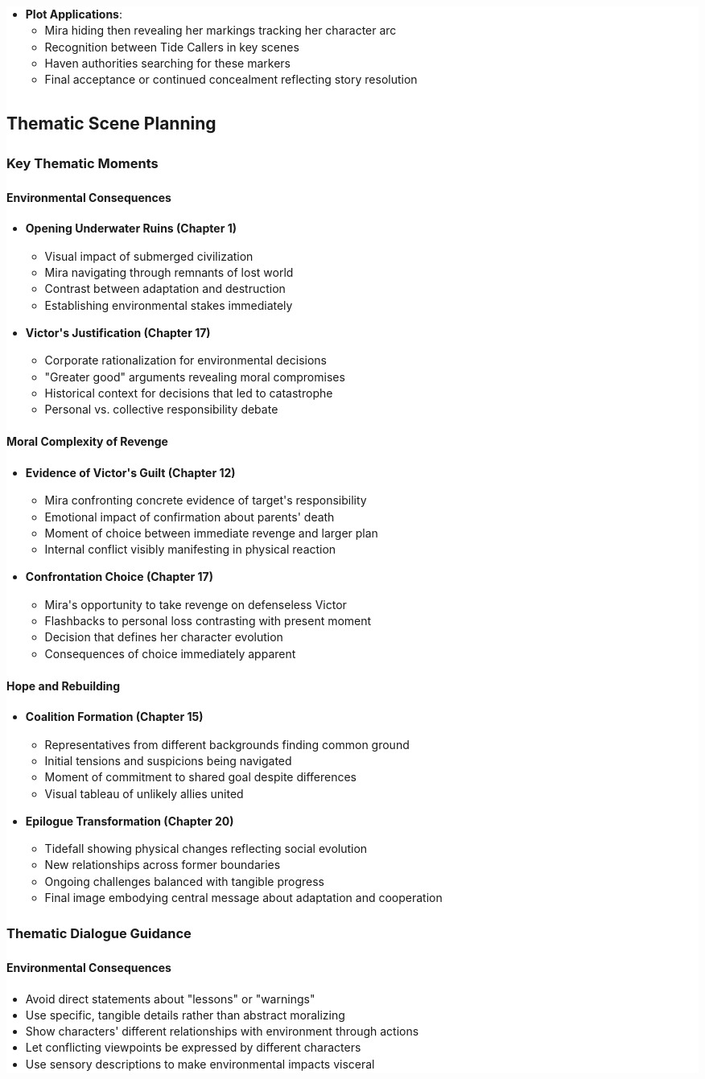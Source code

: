 - **Plot Applications**:
  - Mira hiding then revealing her markings tracking her character arc
  - Recognition between Tide Callers in key scenes
  - Haven authorities searching for these markers
  - Final acceptance or continued concealment reflecting story resolution

## Thematic Scene Planning

### Key Thematic Moments

#### Environmental Consequences
- **Opening Underwater Ruins (Chapter 1)**
  - Visual impact of submerged civilization
  - Mira navigating through remnants of lost world
  - Contrast between adaptation and destruction
  - Establishing environmental stakes immediately

- **Victor's Justification (Chapter 17)**
  - Corporate rationalization for environmental decisions
  - "Greater good" arguments revealing moral compromises
  - Historical context for decisions that led to catastrophe
  - Personal vs. collective responsibility debate

#### Moral Complexity of Revenge
- **Evidence of Victor's Guilt (Chapter 12)**
  - Mira confronting concrete evidence of target's responsibility
  - Emotional impact of confirmation about parents' death
  - Moment of choice between immediate revenge and larger plan
  - Internal conflict visibly manifesting in physical reaction

- **Confrontation Choice (Chapter 17)**
  - Mira's opportunity to take revenge on defenseless Victor
  - Flashbacks to personal loss contrasting with present moment
  - Decision that defines her character evolution
  - Consequences of choice immediately apparent

#### Hope and Rebuilding
- **Coalition Formation (Chapter 15)**
  - Representatives from different backgrounds finding common ground
  - Initial tensions and suspicions being navigated
  - Moment of commitment to shared goal despite differences
  - Visual tableau of unlikely allies united

- **Epilogue Transformation (Chapter 20)**
  - Tidefall showing physical changes reflecting social evolution
  - New relationships across former boundaries
  - Ongoing challenges balanced with tangible progress
  - Final image embodying central message about adaptation and cooperation

### Thematic Dialogue Guidance

#### Environmental Consequences
- Avoid direct statements about "lessons" or "warnings"
- Use specific, tangible details rather than abstract moralizing
- Show characters' different relationships with environment through actions
- Let conflicting viewpoints be expressed by different characters
- Use sensory descriptions to make environmental impacts visceral
